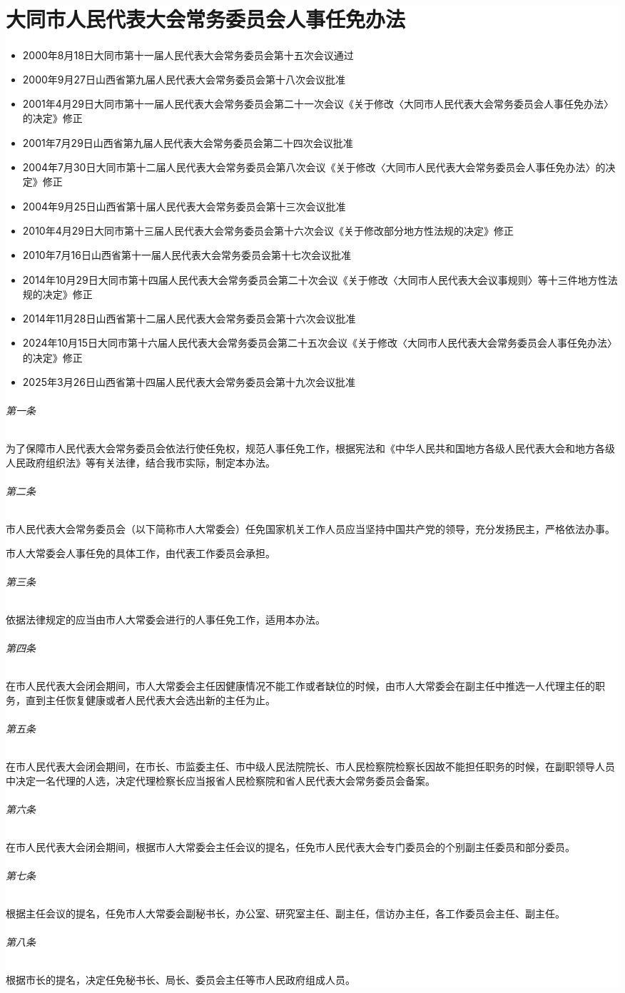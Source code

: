 # 大同市人民代表大会常务委员会人事任免办法

- 2000年8月18日大同市第十一届人民代表大会常务委员会第十五次会议通过

- 2000年9月27日山西省第九届人民代表大会常务委员会第十八次会议批准

- 2001年4月29日大同市第十一届人民代表大会常务委员会第二十一次会议《关于修改〈大同市人民代表大会常务委员会人事任免办法〉的决定》修正

- 2001年7月29日山西省第九届人民代表大会常务委员会第二十四次会议批准

- 2004年7月30日大同市第十二届人民代表大会常务委员会第八次会议《关于修改〈大同市人民代表大会常务委员会人事任免办法〉的决定》修正

- 2004年9月25日山西省第十届人民代表大会常务委员会第十三次会议批准

- 2010年4月29日大同市第十三届人民代表大会常务委员会第十六次会议《关于修改部分地方性法规的决定》修正

- 2010年7月16日山西省第十一届人民代表大会常务委员会第十七次会议批准

- 2014年10月29日大同市第十四届人民代表大会常务委员会第二十次会议《关于修改〈大同市人民代表大会议事规则〉等十三件地方性法规的决定》修正

- 2014年11月28日山西省第十二届人民代表大会常务委员会第十六次会议批准

- 2024年10月15日大同市第十六届人民代表大会常务委员会第二十五次会议《关于修改〈大同市人民代表大会常务委员会人事任免办法〉的决定》修正

- 2025年3月26日山西省第十四届人民代表大会常务委员会第十九次会议批准



###### 第一条

为了保障市人民代表大会常务委员会依法行使任免权，规范人事任免工作，根据宪法和《中华人民共和国地方各级人民代表大会和地方各级人民政府组织法》等有关法律，结合我市实际，制定本办法。

###### 第二条

市人民代表大会常务委员会（以下简称市人大常委会）任免国家机关工作人员应当坚持中国共产党的领导，充分发扬民主，严格依法办事。

市人大常委会人事任免的具体工作，由代表工作委员会承担。

###### 第三条

依据法律规定的应当由市人大常委会进行的人事任免工作，适用本办法。

###### 第四条

在市人民代表大会闭会期间，市人大常委会主任因健康情况不能工作或者缺位的时候，由市人大常委会在副主任中推选一人代理主任的职务，直到主任恢复健康或者人民代表大会选出新的主任为止。

###### 第五条

在市人民代表大会闭会期间，在市长、市监委主任、市中级人民法院院长、市人民检察院检察长因故不能担任职务的时候，在副职领导人员中决定一名代理的人选，决定代理检察长应当报省人民检察院和省人民代表大会常务委员会备案。

###### 第六条

在市人民代表大会闭会期间，根据市人大常委会主任会议的提名，任免市人民代表大会专门委员会的个别副主任委员和部分委员。

###### 第七条

根据主任会议的提名，任免市人大常委会副秘书长，办公室、研究室主任、副主任，信访办主任，各工作委员会主任、副主任。

###### 第八条

根据市长的提名，决定任免秘书长、局长、委员会主任等市人民政府组成人员。
